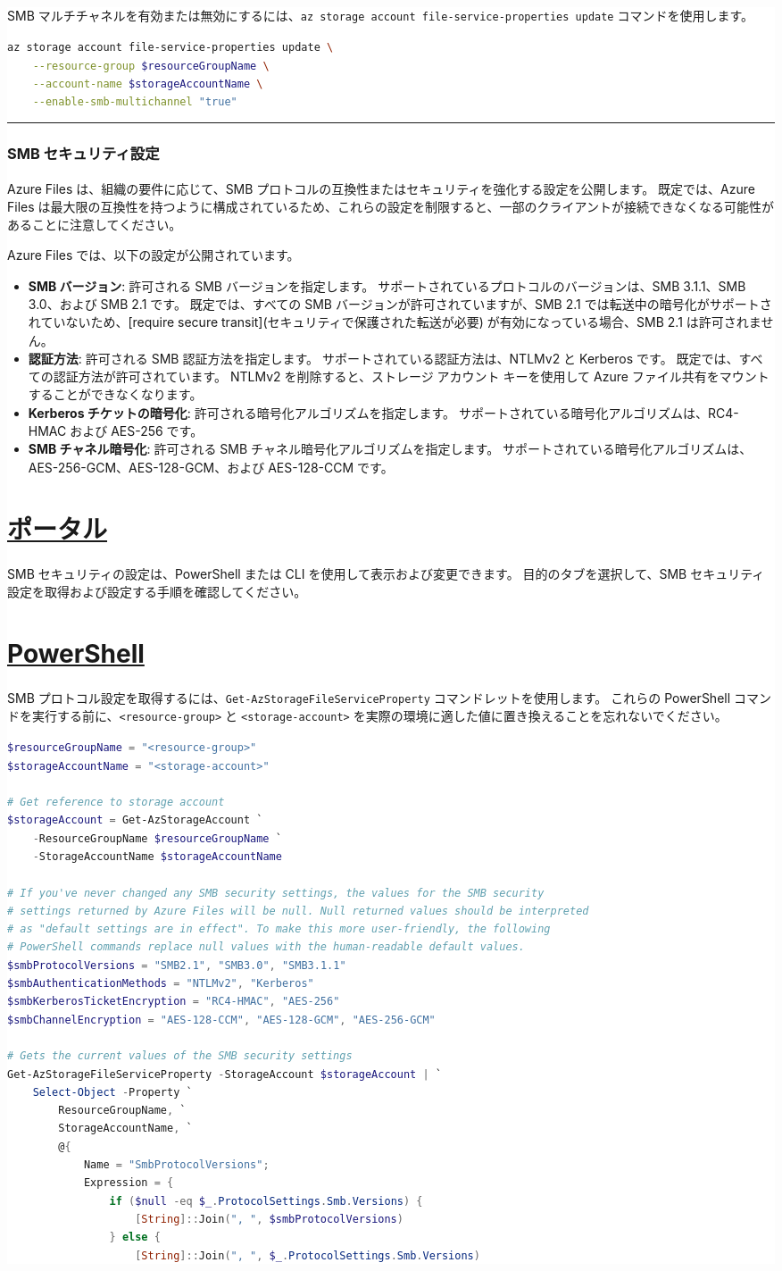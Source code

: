 SMB マルチチャネルを有効または無効にするには、`az storage account file-service-properties update` コマンドを使用します。

```bash
az storage account file-service-properties update \
    --resource-group $resourceGroupName \
    --account-name $storageAccountName \
    --enable-smb-multichannel "true"
```
---

### <a name="smb-security-settings"></a>SMB セキュリティ設定
Azure Files は、組織の要件に応じて、SMB プロトコルの互換性またはセキュリティを強化する設定を公開します。 既定では、Azure Files は最大限の互換性を持つように構成されているため、これらの設定を制限すると、一部のクライアントが接続できなくなる可能性があることに注意してください。

Azure Files では、以下の設定が公開されています。

- **SMB バージョン**: 許可される SMB バージョンを指定します。 サポートされているプロトコルのバージョンは、SMB 3.1.1、SMB 3.0、および SMB 2.1 です。 既定では、すべての SMB バージョンが許可されていますが、SMB 2.1 では転送中の暗号化がサポートされていないため、[require secure transit]\(セキュリティで保護された転送が必要\) が有効になっている場合、SMB 2.1 は許可されません。
- **認証方法**: 許可される SMB 認証方法を指定します。 サポートされている認証方法は、NTLMv2 と Kerberos です。 既定では、すべての認証方法が許可されています。 NTLMv2 を削除すると、ストレージ アカウント キーを使用して Azure ファイル共有をマウントすることができなくなります。
- **Kerberos チケットの暗号化**: 許可される暗号化アルゴリズムを指定します。 サポートされている暗号化アルゴリズムは、RC4-HMAC および AES-256 です。
- **SMB チャネル暗号化**: 許可される SMB チャネル暗号化アルゴリズムを指定します。 サポートされている暗号化アルゴリズムは、AES-256-GCM、AES-128-GCM、および AES-128-CCM です。

# <a name="portal"></a>[ポータル](#tab/azure-portal)
SMB セキュリティの設定は、PowerShell または CLI を使用して表示および変更できます。 目的のタブを選択して、SMB セキュリティ設定を取得および設定する手順を確認してください。

# <a name="powershell"></a>[PowerShell](#tab/azure-powershell)
SMB プロトコル設定を取得するには、`Get-AzStorageFileServiceProperty` コマンドレットを使用します。 これらの PowerShell コマンドを実行する前に、`<resource-group>` と `<storage-account>` を実際の環境に適した値に置き換えることを忘れないでください。

```PowerShell
$resourceGroupName = "<resource-group>"
$storageAccountName = "<storage-account>"

# Get reference to storage account
$storageAccount = Get-AzStorageAccount `
    -ResourceGroupName $resourceGroupName `
    -StorageAccountName $storageAccountName

# If you've never changed any SMB security settings, the values for the SMB security 
# settings returned by Azure Files will be null. Null returned values should be interpreted 
# as "default settings are in effect". To make this more user-friendly, the following 
# PowerShell commands replace null values with the human-readable default values. 
$smbProtocolVersions = "SMB2.1", "SMB3.0", "SMB3.1.1"
$smbAuthenticationMethods = "NTLMv2", "Kerberos"
$smbKerberosTicketEncryption = "RC4-HMAC", "AES-256"
$smbChannelEncryption = "AES-128-CCM", "AES-128-GCM", "AES-256-GCM"

# Gets the current values of the SMB security settings
Get-AzStorageFileServiceProperty -StorageAccount $storageAccount | `
    Select-Object -Property `
        ResourceGroupName, `
        StorageAccountName, `
        @{ 
            Name = "SmbProtocolVersions";
            Expression = {
                if ($null -eq $_.ProtocolSettings.Smb.Versions) {
                    [String]::Join(", ", $smbProtocolVersions)
                } else {
                    [String]::Join(", ", $_.ProtocolSettings.Smb.Versions)
```